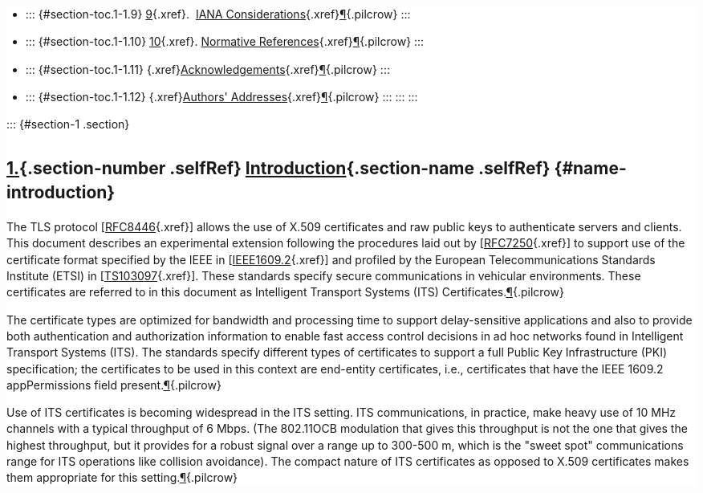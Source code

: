 -   ::: {#section-toc.1-1.9}
    [9](#section-9){.xref}.  [IANA
    Considerations](#name-iana-considerations){.xref}[¶](#section-toc.1-1.9.1){.pilcrow}
    :::

-   ::: {#section-toc.1-1.10}
    [10](#section-10){.xref}. [Normative
    References](#name-normative-references){.xref}[¶](#section-toc.1-1.10.1){.pilcrow}
    :::

-   ::: {#section-toc.1-1.11}
    [](#section-appendix.a){.xref}[Acknowledgements](#name-acknowledgements){.xref}[¶](#section-toc.1-1.11.1){.pilcrow}
    :::

-   ::: {#section-toc.1-1.12}
    [](#section-appendix.b){.xref}[Authors\'
    Addresses](#name-authors-addresses){.xref}[¶](#section-toc.1-1.12.1){.pilcrow}
    :::
:::
:::

::: {#section-1 .section}
## [1.](#section-1){.section-number .selfRef} [Introduction](#name-introduction){.section-name .selfRef} {#name-introduction}

The TLS protocol \[[RFC8446](#RFC8446){.xref}\] allows the use of X.509
certificates and raw public keys to authenticate servers and clients.
This document describes an experimental extension following the
procedures laid out by \[[RFC7250](#RFC7250){.xref}\] to support use of
the certificate format specified by the IEEE in
\[[IEEE1609.2](#IEEE1609.2){.xref}\] and profiled by the European
Telecommunications Standards Institute (ETSI) in
\[[TS103097](#TS103097){.xref}\]. These standards specify secure
communications in vehicular environments. These certificates are
referred to in this document as Intelligent Transport Systems (ITS)
Certificates.[¶](#section-1-1){.pilcrow}

The certificate types are optimized for bandwidth and processing time to
support delay-sensitive applications and also to provide both
authentication and authorization information to enable fast access
control decisions in ad hoc networks found in Intelligent Transport
Systems (ITS). The standards specify different types of certificates to
support a full Public Key Infrastructure (PKI) specification; the
certificates to be used in this context are end-entity certificates,
i.e., certificates that have the IEEE 1609.2 appPermissions field
present.[¶](#section-1-2){.pilcrow}

Use of ITS certificates is becoming widespread in the ITS setting. ITS
communications, in practice, make heavy use of 10 MHz channels with a
typical throughput of 6 Mbps. (The 802.11OCB modulation that gives this
throughput is not the one that gives the highest throughput, but it
provides for a robust signal over a range up to 300-500 m, which is the
\"sweet spot\" communications range for ITS operations like collision
avoidance). The compact nature of ITS certificates as opposed to X.509
certificates makes them appropriate for this
setting.[¶](#section-1-3){.pilcrow}
